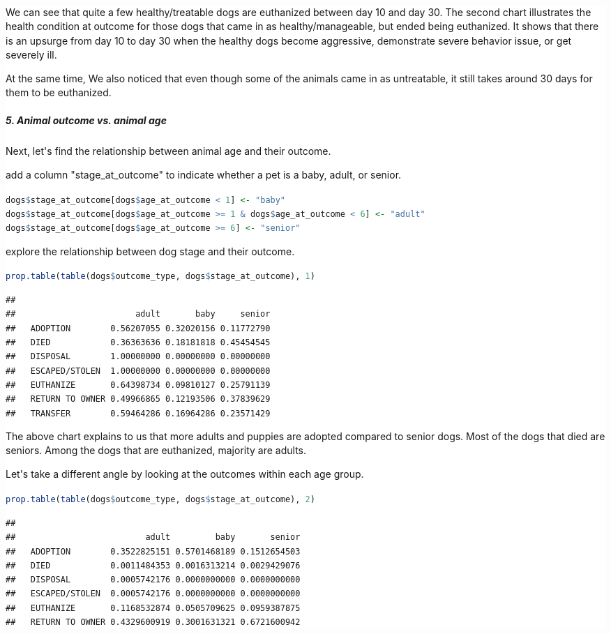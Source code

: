 We can see that quite a few healthy/treatable dogs are euthanized between day 10 and day 30. The second chart illustrates the health condition at outcome for those dogs that came in as healthy/manageable, but ended being euthanized. It shows that there is an upsurge from day 10 to day 30 when the healthy dogs become aggressive, demonstrate severe behavior issue, or get severely ill.

At the same time, We also noticed that even though some of the animals came in as untreatable, it still takes around 30 days for them to be euthanized.

##### **5. Animal outcome vs. animal age**

Next, let's find the relationship between animal age and their outcome.

add a column "stage\_at\_outcome" to indicate whether a pet is a baby, adult, or senior.

``` r
dogs$stage_at_outcome[dogs$age_at_outcome < 1] <- "baby"
dogs$stage_at_outcome[dogs$age_at_outcome >= 1 & dogs$age_at_outcome < 6] <- "adult"
dogs$stage_at_outcome[dogs$age_at_outcome >= 6] <- "senior"
```

explore the relationship between dog stage and their outcome.

``` r
prop.table(table(dogs$outcome_type, dogs$stage_at_outcome), 1)
```

    ##                  
    ##                        adult       baby     senior
    ##   ADOPTION        0.56207055 0.32020156 0.11772790
    ##   DIED            0.36363636 0.18181818 0.45454545
    ##   DISPOSAL        1.00000000 0.00000000 0.00000000
    ##   ESCAPED/STOLEN  1.00000000 0.00000000 0.00000000
    ##   EUTHANIZE       0.64398734 0.09810127 0.25791139
    ##   RETURN TO OWNER 0.49966865 0.12193506 0.37839629
    ##   TRANSFER        0.59464286 0.16964286 0.23571429

The above chart explains to us that more adults and puppies are adopted compared to senior dogs. Most of the dogs that died are seniors. Among the dogs that are euthanized, majority are adults.

Let's take a different angle by looking at the outcomes within each age group.

``` r
prop.table(table(dogs$outcome_type, dogs$stage_at_outcome), 2)
```

    ##                  
    ##                          adult         baby       senior
    ##   ADOPTION        0.3522825151 0.5701468189 0.1512654503
    ##   DIED            0.0011484353 0.0016313214 0.0029429076
    ##   DISPOSAL        0.0005742176 0.0000000000 0.0000000000
    ##   ESCAPED/STOLEN  0.0005742176 0.0000000000 0.0000000000
    ##   EUTHANIZE       0.1168532874 0.0505709625 0.0959387875
    ##   RETURN TO OWNER 0.4329600919 0.3001631321 0.6721600942